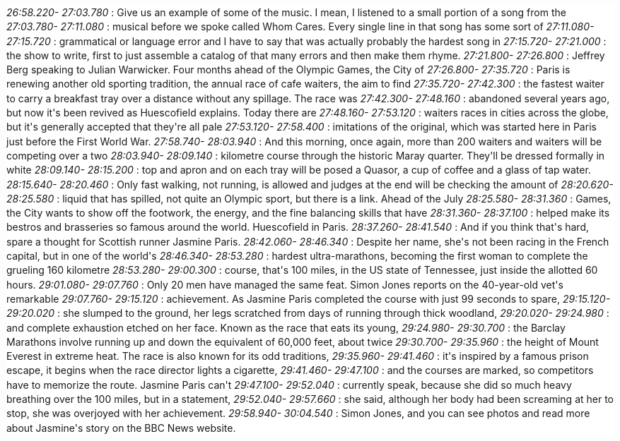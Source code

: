 *26:58.220- 27:03.780* :  Give us an example of some of the music. I mean, I listened to a small portion of a song from the
*27:03.780- 27:11.080* :  musical before we spoke called Whom Cares. Every single line in that song has some sort of
*27:11.080- 27:15.720* :  grammatical or language error and I have to say that was actually probably the hardest song in
*27:15.720- 27:21.000* :  the show to write, first to just assemble a catalog of that many errors and then make them rhyme.
*27:21.800- 27:26.800* :  Jeffrey Berg speaking to Julian Warwicker. Four months ahead of the Olympic Games, the City of
*27:26.800- 27:35.720* :  Paris is renewing another old sporting tradition, the annual race of cafe waiters, the aim to find
*27:35.720- 27:42.300* :  the fastest waiter to carry a breakfast tray over a distance without any spillage. The race was
*27:42.300- 27:48.160* :  abandoned several years ago, but now it's been revived as Huescofield explains. Today there are
*27:48.160- 27:53.120* :  waiters races in cities across the globe, but it's generally accepted that they're all pale
*27:53.120- 27:58.400* :  imitations of the original, which was started here in Paris just before the First World War.
*27:58.740- 28:03.940* :  And this morning, once again, more than 200 waiters and waiters will be competing over a two
*28:03.940- 28:09.140* :  kilometre course through the historic Maray quarter. They'll be dressed formally in white
*28:09.140- 28:15.200* :  top and apron and on each tray will be posed a Quasor, a cup of coffee and a glass of tap water.
*28:15.640- 28:20.460* :  Only fast walking, not running, is allowed and judges at the end will be checking the amount of
*28:20.620- 28:25.580* :  liquid that has spilled, not quite an Olympic sport, but there is a link. Ahead of the July
*28:25.580- 28:31.360* :  Games, the City wants to show off the footwork, the energy, and the fine balancing skills that have
*28:31.360- 28:37.100* :  helped make its bestros and brasseries so famous around the world. Huescofield in Paris.
*28:37.260- 28:41.540* :  And if you think that's hard, spare a thought for Scottish runner Jasmine Paris.
*28:42.060- 28:46.340* :  Despite her name, she's not been racing in the French capital, but in one of the world's
*28:46.340- 28:53.280* :  hardest ultra-marathons, becoming the first woman to complete the grueling 160 kilometre
*28:53.280- 29:00.300* :  course, that's 100 miles, in the US state of Tennessee, just inside the allotted 60 hours.
*29:01.080- 29:07.760* :  Only 20 men have managed the same feat. Simon Jones reports on the 40-year-old vet's remarkable
*29:07.760- 29:15.120* :  achievement. As Jasmine Paris completed the course with just 99 seconds to spare,
*29:15.120- 29:20.020* :  she slumped to the ground, her legs scratched from days of running through thick woodland,
*29:20.020- 29:24.980* :  and complete exhaustion etched on her face. Known as the race that eats its young,
*29:24.980- 29:30.700* :  the Barclay Marathons involve running up and down the equivalent of 60,000 feet, about twice
*29:30.700- 29:35.960* :  the height of Mount Everest in extreme heat. The race is also known for its odd traditions,
*29:35.960- 29:41.460* :  it's inspired by a famous prison escape, it begins when the race director lights a cigarette,
*29:41.460- 29:47.100* :  and the courses are marked, so competitors have to memorize the route. Jasmine Paris can't
*29:47.100- 29:52.040* :  currently speak, because she did so much heavy breathing over the 100 miles, but in a statement,
*29:52.040- 29:57.660* :  she said, although her body had been screaming at her to stop, she was overjoyed with her achievement.
*29:58.940- 30:04.540* :  Simon Jones, and you can see photos and read more about Jasmine's story on the BBC News website.